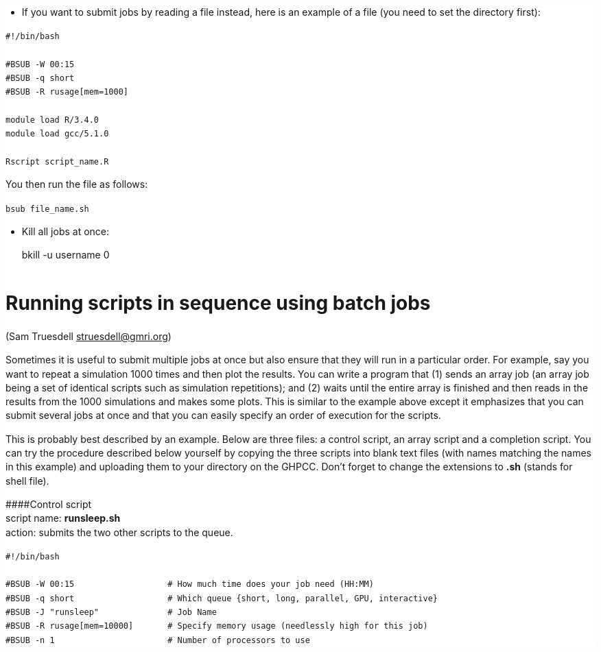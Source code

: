   - If you want to submit jobs by reading a file instead, here is an
    example of a file (you need to set the directory first):



``` 
#!/bin/bash

#BSUB -W 00:15 
#BSUB -q short
#BSUB -R rusage[mem=1000] 

module load R/3.4.0 
module load gcc/5.1.0

Rscript script_name.R  
```

You then run the file as follows:

    bsub file_name.sh

  - Kill all jobs at once:



    bkill -u username 0

# Running scripts in sequence using batch jobs

(Sam Truesdell <struesdell@gmri.org>)

Sometimes it is useful to submit multiple jobs at once but also ensure
that they will run in a particular order. For example, say you want to
repeat a simulation 1000 times and then plot the results. You can write
a program that (1) sends an array job (an array job being a set of
identical scripts such as simulation repetitions); and (2) waits until
the entire array is finished and then reads in the results from the 1000
simulations and makes some plots. This is similar to the example above
except it emphasizes that you can submit several jobs at once and that
you can easily specify an order of execution for the scripts.

This is probably best described by an example. Below are three files: a
control script, an array script and a completion script. You can try the
procedure described below yourself by copying the three scripts into
blank text files (with names matching the names in this example) and
uploading them to your directory on the GHPCC. Don’t forget to change
the extensions to **.sh** (stands for shell file).

\#\#\#\#Control script  
script name: **runsleep.sh**  
action: submits the two other scripts to the queue.

    #!/bin/bash
    
    #BSUB -W 00:15                   # How much time does your job need (HH:MM)
    #BSUB -q short                   # Which queue {short, long, parallel, GPU, interactive}
    #BSUB -J "runsleep"              # Job Name
    #BSUB -R rusage[mem=10000]       # Specify memory usage (needlessly high for this job)
    #BSUB -n 1                       # Number of processors to use
    